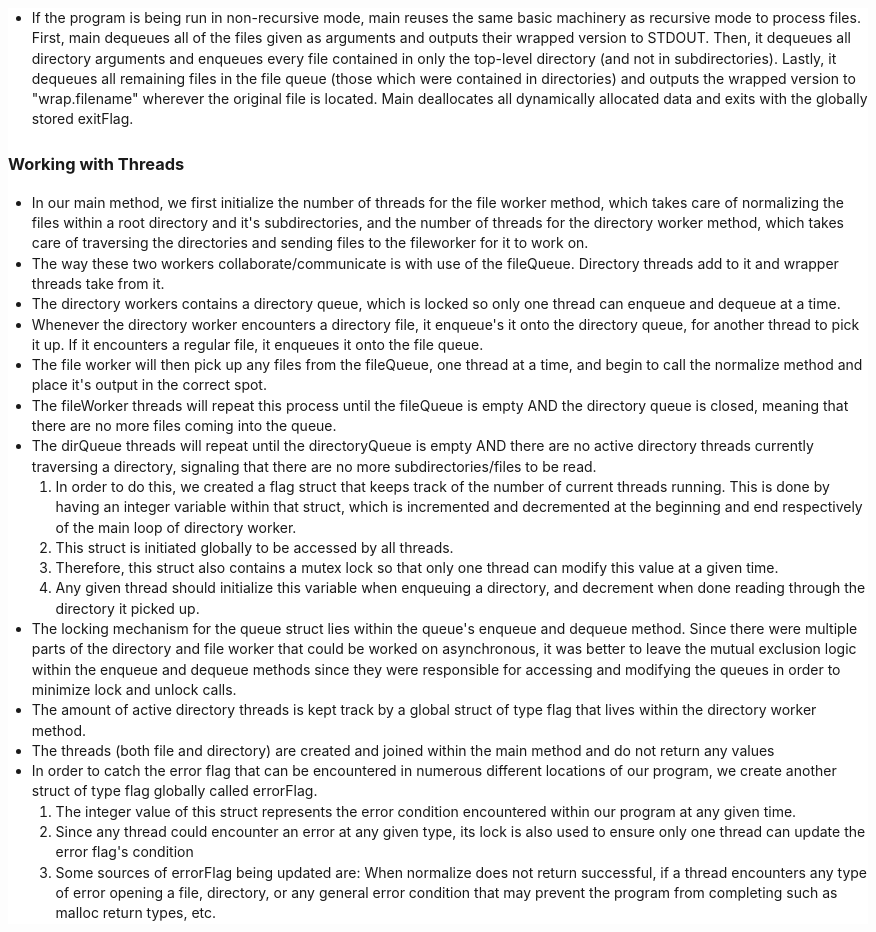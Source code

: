 - If the program is being run in non-recursive mode, main reuses the same basic machinery as recursive mode to process files. First, main dequeues all of the files given as arguments and outputs their wrapped version to STDOUT. Then, it dequeues all directory arguments and enqueues every file contained in only the top-level directory (and not in subdirectories). Lastly, it dequeues all remaining files in the file queue (those which were contained in directories) and outputs the wrapped version to "wrap.filename" wherever the original file is located. Main deallocates all dynamically allocated data and exits with the globally stored exitFlag.

### Working with Threads ###
- In our main method, we first initialize the number of threads for the file worker method, which takes care of normalizing the files within a root directory and it's subdirectories, and the number of threads for the directory worker method, which takes care of traversing the directories and sending files to the fileworker for it to work on.
- The way these two workers collaborate/communicate is with use of the fileQueue. Directory threads add to it and wrapper threads take from it.
- The directory workers contains a directory queue, which is locked so only one thread can enqueue and dequeue at a time.
- Whenever the directory worker encounters a directory file, it enqueue's it onto the directory queue, for another thread to pick it up. If it encounters a regular file, it enqueues it onto the file queue.
- The file worker will then pick up any files from the fileQueue, one thread at a time, and begin to call the normalize method and place it's output in the correct spot.
- The fileWorker threads will repeat this process until the fileQueue is empty AND the directory queue is closed, meaning that there are no more files coming into the queue.
- The dirQueue threads will repeat until the directoryQueue is empty AND there are no active directory threads currently traversing a directory, signaling that there are no more subdirectories/files to be read.
   1. In order to do this, we created a flag struct that keeps track of the number of current threads running. This is done by having an integer variable within that struct, which is incremented and decremented at the beginning and end respectively of the main loop of directory worker.
   2. This struct is initiated globally to be accessed by all threads.
   3. Therefore, this struct also contains a mutex lock so that only one thread can modify this value at a given time.
   4. Any given thread should initialize this variable when enqueuing a directory, and decrement when done reading through the directory it picked up.
- The locking mechanism for the queue struct lies within the queue's enqueue and dequeue method. Since there were multiple parts of the directory and file worker that could be worked on asynchronous, it was better to leave the mutual exclusion logic within the enqueue and dequeue methods since they were responsible for accessing and modifying the queues in order to minimize lock and unlock calls.
- The amount of active directory threads is kept track by a global struct of type flag that lives within the directory worker method. 
- The threads (both file and directory) are created and joined within the main method and do not return any values
- In order to catch the error flag that can be encountered in numerous different locations of our program, we create another struct of type flag globally called errorFlag.
    1. The integer value of this struct represents the error condition encountered within our program at any given time.
    2. Since any thread could encounter an error at any given type, its lock is also used to ensure only one thread can update the error flag's condition
    3. Some sources of errorFlag being updated are: When normalize does not return successful, if a thread encounters any type of error opening a file, directory, or any general error condition that may prevent the program from completing such as malloc return types, etc.
